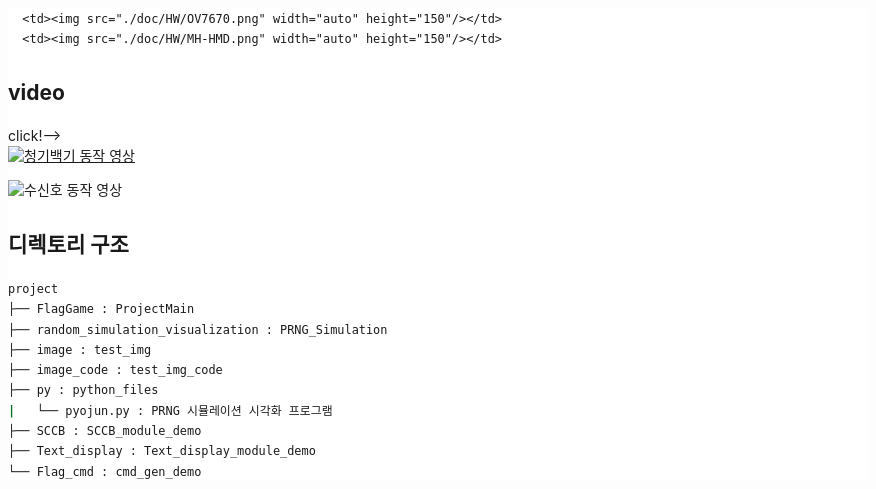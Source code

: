       <td><img src="./doc/HW/OV7670.png" width="auto" height="150"/></td>
      <td><img src="./doc/HW/MH-HMD.png" width="auto" height="150"/></td>
   </tr>
</table>

## video  
click!--></br>
[![청기백기 동작 영상](http://img.youtube.com/vi/tyY2kQC33uQ/0.jpg)](https://youtu.be/tyY2kQC33uQ)</br>

![수신호 동작 영상](./doc/handSig.gif)</br>

## 디렉토리 구조

```bash
project
├── FlagGame : ProjectMain
├── random_simulation_visualization : PRNG_Simulation
├── image : test_img
├── image_code : test_img_code
├── py : python_files
|   └── pyojun.py : PRNG 시뮬레이션 시각화 프로그램
├── SCCB : SCCB_module_demo
├── Text_display : Text_display_module_demo
└── Flag_cmd : cmd_gen_demo
```
